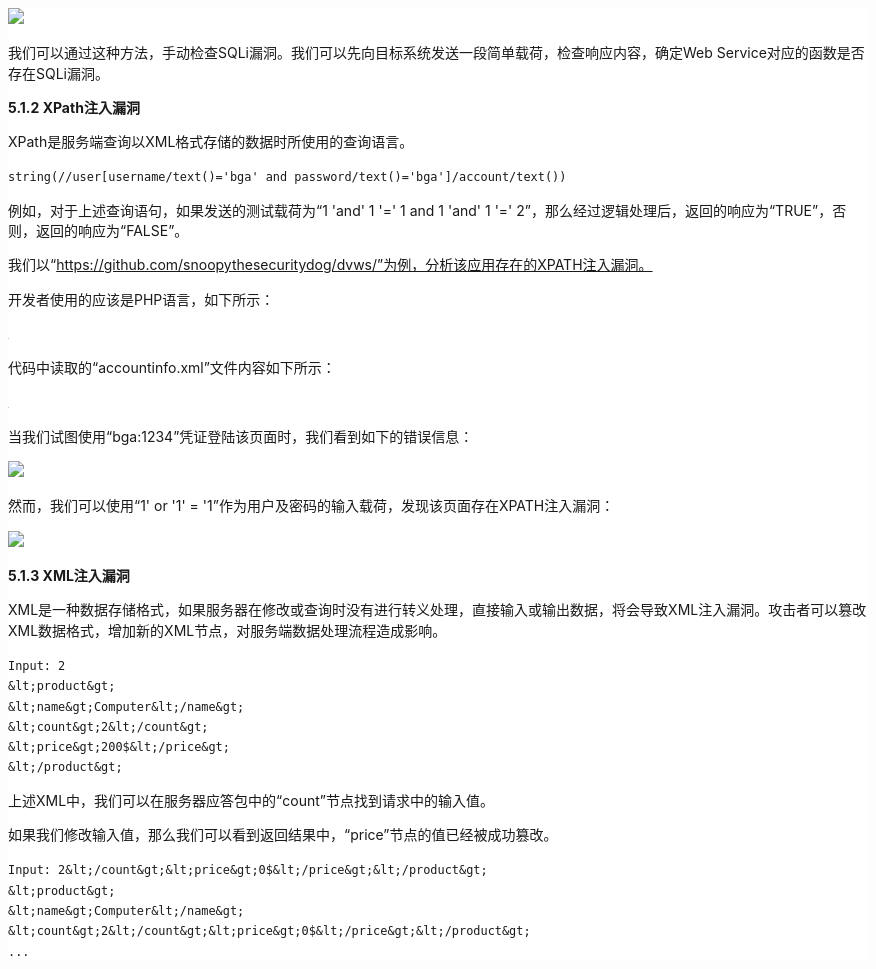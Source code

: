[![](https://p5.ssl.qhimg.com/t015cd6ce6d2711de0c.png)](https://p5.ssl.qhimg.com/t015cd6ce6d2711de0c.png)

我们可以通过这种方法，手动检查SQLi漏洞。我们可以先向目标系统发送一段简单载荷，检查响应内容，确定Web Service对应的函数是否存在SQLi漏洞。

**5.1.2 XPath注入漏洞**

XPath是服务端查询以XML格式存储的数据时所使用的查询语言。

```
string(//user[username/text()='bga' and password/text()='bga']/account/text())
```

例如，对于上述查询语句，如果发送的测试载荷为“1 'and' 1 '=' 1 and 1 'and' 1 '=' 2”，那么经过逻辑处理后，返回的响应为“TRUE”，否则，返回的响应为“FALSE”。

我们以“https://github.com/snoopythesecuritydog/dvws/”为例，分析该应用存在的XPATH注入漏洞。

开发者使用的应该是PHP语言，如下所示：

[![](data:image/png;base64,iVBORw0KGgoAAAANSUhEUgAAAAEAAAABCAYAAAAfFcSJAAAAAXNSR0IArs4c6QAAAARnQU1BAACxjwv8YQUAAAAJcEhZcwAADsQAAA7EAZUrDhsAAAANSURBVBhXYzh8+PB/AAffA0nNPuCLAAAAAElFTkSuQmCC)](https://p5.ssl.qhimg.com/t01bedce60a42ac580b.png)

代码中读取的“accountinfo.xml”文件内容如下所示：

[![](data:image/png;base64,iVBORw0KGgoAAAANSUhEUgAAAAEAAAABCAYAAAAfFcSJAAAAAXNSR0IArs4c6QAAAARnQU1BAACxjwv8YQUAAAAJcEhZcwAADsQAAA7EAZUrDhsAAAANSURBVBhXYzh8+PB/AAffA0nNPuCLAAAAAElFTkSuQmCC)](https://p5.ssl.qhimg.com/t01d24f1544d8e3c6ad.png)

当我们试图使用“bga:1234”凭证登陆该页面时，我们看到如下的错误信息：

[![](https://p2.ssl.qhimg.com/t0101bb566e319642bf.png)](https://p2.ssl.qhimg.com/t0101bb566e319642bf.png)

然而，我们可以使用“1' or '1' = '1”作为用户及密码的输入载荷，发现该页面存在XPATH注入漏洞：

[![](https://p0.ssl.qhimg.com/t01353154ac9344340b.png)](https://p0.ssl.qhimg.com/t01353154ac9344340b.png)

**5.1.3 XML注入漏洞**

XML是一种数据存储格式，如果服务器在修改或查询时没有进行转义处理，直接输入或输出数据，将会导致XML注入漏洞。攻击者可以篡改XML数据格式，增加新的XML节点，对服务端数据处理流程造成影响。



```
Input: 2
&lt;product&gt;
&lt;name&gt;Computer&lt;/name&gt;
&lt;count&gt;2&lt;/count&gt;
&lt;price&gt;200$&lt;/price&gt;
&lt;/product&gt;
```

上述XML中，我们可以在服务器应答包中的“count”节点找到请求中的输入值。

如果我们修改输入值，那么我们可以看到返回结果中，“price”节点的值已经被成功篡改。



```
Input: 2&lt;/count&gt;&lt;price&gt;0$&lt;/price&gt;&lt;/product&gt;
&lt;product&gt;
&lt;name&gt;Computer&lt;/name&gt;
&lt;count&gt;2&lt;/count&gt;&lt;price&gt;0$&lt;/price&gt;&lt;/product&gt;
...
```
